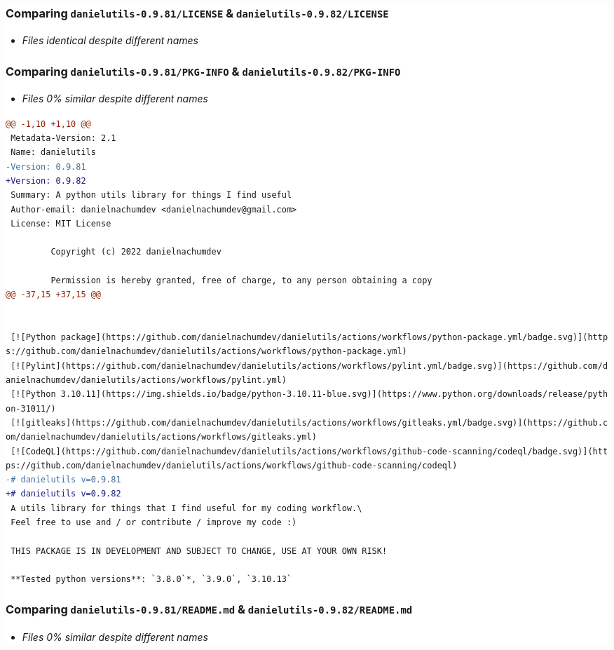 ### Comparing `danielutils-0.9.81/LICENSE` & `danielutils-0.9.82/LICENSE`

 * *Files identical despite different names*

### Comparing `danielutils-0.9.81/PKG-INFO` & `danielutils-0.9.82/PKG-INFO`

 * *Files 0% similar despite different names*

```diff
@@ -1,10 +1,10 @@
 Metadata-Version: 2.1
 Name: danielutils
-Version: 0.9.81
+Version: 0.9.82
 Summary: A python utils library for things I find useful
 Author-email: danielnachumdev <danielnachumdev@gmail.com>
 License: MIT License
         
         Copyright (c) 2022 danielnachumdev
         
         Permission is hereby granted, free of charge, to any person obtaining a copy
@@ -37,15 +37,15 @@
 
 
 [![Python package](https://github.com/danielnachumdev/danielutils/actions/workflows/python-package.yml/badge.svg)](https://github.com/danielnachumdev/danielutils/actions/workflows/python-package.yml)
 [![Pylint](https://github.com/danielnachumdev/danielutils/actions/workflows/pylint.yml/badge.svg)](https://github.com/danielnachumdev/danielutils/actions/workflows/pylint.yml)
 [![Python 3.10.11](https://img.shields.io/badge/python-3.10.11-blue.svg)](https://www.python.org/downloads/release/python-31011/)
 [![gitleaks](https://github.com/danielnachumdev/danielutils/actions/workflows/gitleaks.yml/badge.svg)](https://github.com/danielnachumdev/danielutils/actions/workflows/gitleaks.yml)
 [![CodeQL](https://github.com/danielnachumdev/danielutils/actions/workflows/github-code-scanning/codeql/badge.svg)](https://github.com/danielnachumdev/danielutils/actions/workflows/github-code-scanning/codeql)
-# danielutils v=0.9.81
+# danielutils v=0.9.82
 A utils library for things that I find useful for my coding workflow.\
 Feel free to use and / or contribute / improve my code :)
 
 THIS PACKAGE IS IN DEVELOPMENT AND SUBJECT TO CHANGE, USE AT YOUR OWN RISK!
 
 **Tested python versions**: `3.8.0`*, `3.9.0`, `3.10.13`
```

### Comparing `danielutils-0.9.81/README.md` & `danielutils-0.9.82/README.md`

 * *Files 0% similar despite different names*

